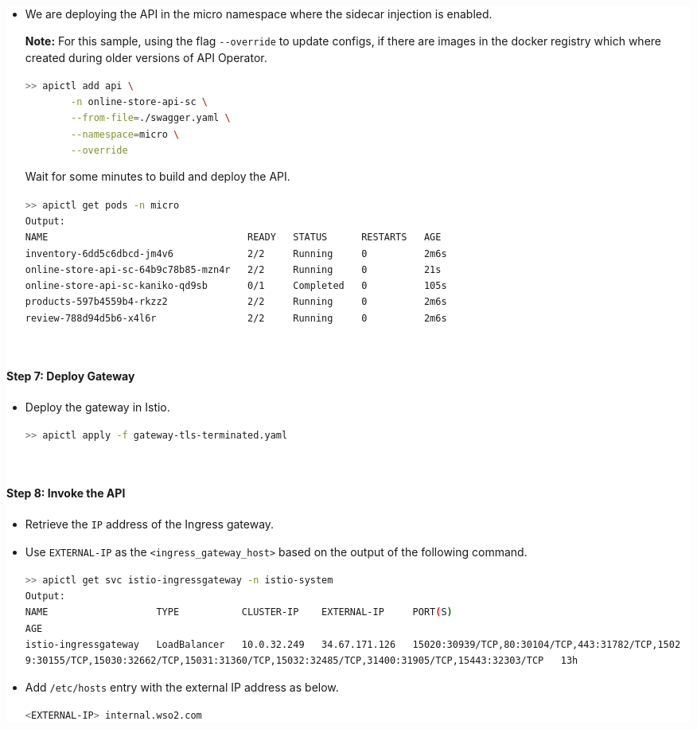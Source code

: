 - We are deploying the API in the micro namespace where the sidecar injection is enabled.

    **Note:** For this sample, using the flag `--override` to update configs, if there are images in the docker registry
    which where created during older versions of API Operator.
   
    ```sh
    >> apictl add api \
            -n online-store-api-sc \
            --from-file=./swagger.yaml \
            --namespace=micro \
            --override
    ```

  Wait for some minutes to build and deploy the API.
    ```sh
    >> apictl get pods -n micro
    Output:
    NAME                                   READY   STATUS      RESTARTS   AGE
    inventory-6dd5c6dbcd-jm4v6             2/2     Running     0          2m6s
    online-store-api-sc-64b9c78b85-mzn4r   2/2     Running     0          21s
    online-store-api-sc-kaniko-qd9sb       0/1     Completed   0          105s
    products-597b4559b4-rkzz2              2/2     Running     0          2m6s
    review-788d94d5b6-x4l6r                2/2     Running     0          2m6s
    ```
<br />

#### Step 7: Deploy Gateway

- Deploy the gateway in Istio.

    ```sh
    >> apictl apply -f gateway-tls-terminated.yaml
    ```
<br />

#### Step 8: Invoke the API

- Retrieve the `IP` address of the Ingress gateway.

- Use `EXTERNAL-IP` as the `<ingress_gateway_host>` based on the output of the following command.  

    ```sh
    >> apictl get svc istio-ingressgateway -n istio-system
    Output:
    NAME                   TYPE           CLUSTER-IP    EXTERNAL-IP     PORT(S)                                                                                                                                      AGE
    istio-ingressgateway   LoadBalancer   10.0.32.249   34.67.171.126   15020:30939/TCP,80:30104/TCP,443:31782/TCP,15029:30155/TCP,15030:32662/TCP,15031:31360/TCP,15032:32485/TCP,31400:31905/TCP,15443:32303/TCP   13h
    ```

- Add `/etc/hosts` entry with the external IP address as below.

    ```sh
    <EXTERNAL-IP> internal.wso2.com
    ``` 
